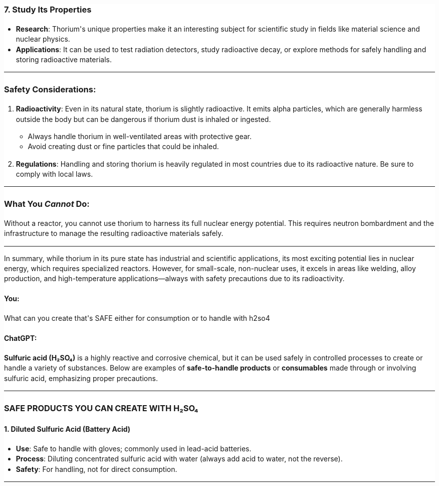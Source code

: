 
### 7. **Study Its Properties**

- **Research**: Thorium's unique properties make it an interesting subject for scientific study in fields like material science and nuclear physics.
- **Applications**: It can be used to test radiation detectors, study radioactive decay, or explore methods for safely handling and storing radioactive materials.

---

### Safety Considerations:

1. **Radioactivity**: Even in its natural state, thorium is slightly radioactive. It emits alpha particles, which are generally harmless outside the body but can be dangerous if thorium dust is inhaled or ingested.
   - Always handle thorium in well-ventilated areas with protective gear.
   - Avoid creating dust or fine particles that could be inhaled.

2. **Regulations**: Handling and storing thorium is heavily regulated in most countries due to its radioactive nature. Be sure to comply with local laws.

---

### What You *Cannot* Do:

Without a reactor, you cannot use thorium to harness its full nuclear energy potential. This requires neutron bombardment and the infrastructure to manage the resulting radioactive materials safely.

---

In summary, while thorium in its pure state has industrial and scientific applications, its most exciting potential lies in nuclear energy, which requires specialized reactors. However, for small-scale, non-nuclear uses, it excels in areas like welding, alloy production, and high-temperature applications—always with safety precautions due to its radioactivity.


#### You:
What can you create that's SAFE either for consumption or to handle with h2so4

#### ChatGPT:
**Sulfuric acid (H₂SO₄)** is a highly reactive and corrosive chemical, but it can be used safely in controlled processes to create or handle a variety of substances. Below are examples of **safe-to-handle products** or **consumables** made through or involving sulfuric acid, emphasizing proper precautions.

---

### **SAFE PRODUCTS YOU CAN CREATE WITH H₂SO₄**

#### 1. **Diluted Sulfuric Acid (Battery Acid)**

- **Use**: Safe to handle with gloves; commonly used in lead-acid batteries.
- **Process**: Diluting concentrated sulfuric acid with water (always add acid to water, not the reverse).
- **Safety**: For handling, not for direct consumption.

---